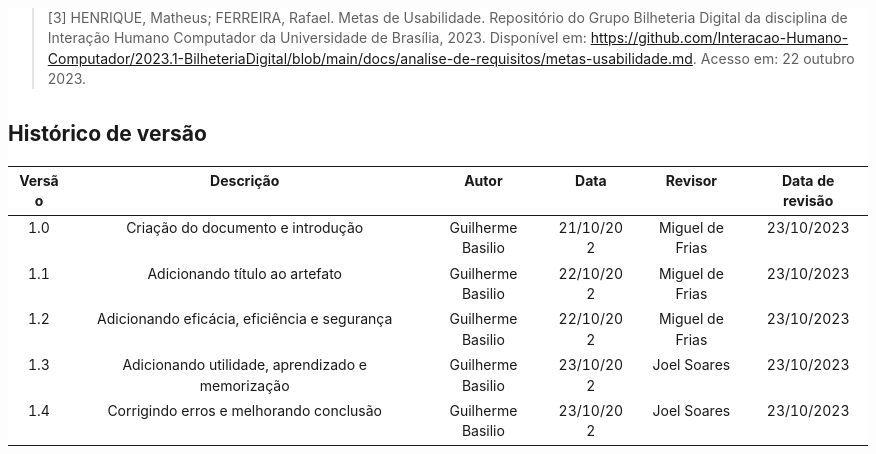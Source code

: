 >[3] HENRIQUE, Matheus; FERREIRA, Rafael. Metas de Usabilidade. Repositório do Grupo Bilheteria Digital da disciplina de Interação Humano Computador da Universidade de Brasília, 2023. Disponível em: <https://github.com/Interacao-Humano-Computador/2023.1-BilheteriaDigital/blob/main/docs/analise-de-requisitos/metas-usabilidade.md>. Acesso em: 22 outubro 2023.

## **Histórico de versão**

| Versão |          Descrição              |     Autor      |      Data      |   Revisor     |    Data de revisão    |  
|:------:|:-------------------------------:|:--------------:|:--------------:|:-------------:|:---------------------:|
|  1.0   |Criação do documento e introdução |  Guilherme Basilio   |    21/10/202   | Miguel de Frias  |      23/10/2023      |
|  1.1   |Adicionando título ao artefato |  Guilherme Basilio   |    22/10/202   | Miguel de Frias  |      23/10/2023      |
|  1.2   | Adicionando eficácia, eficiência e segurança |  Guilherme Basilio   |    22/10/202   | Miguel de Frias  |      23/10/2023      |
|  1.3   | Adicionando utilidade, aprendizado e memorização |  Guilherme Basilio   |    23/10/202   |Joel Soares  |      23/10/2023      |
|  1.4   | Corrigindo erros e melhorando conclusão |  Guilherme Basilio   |    23/10/202   |Joel Soares  |      23/10/2023      |